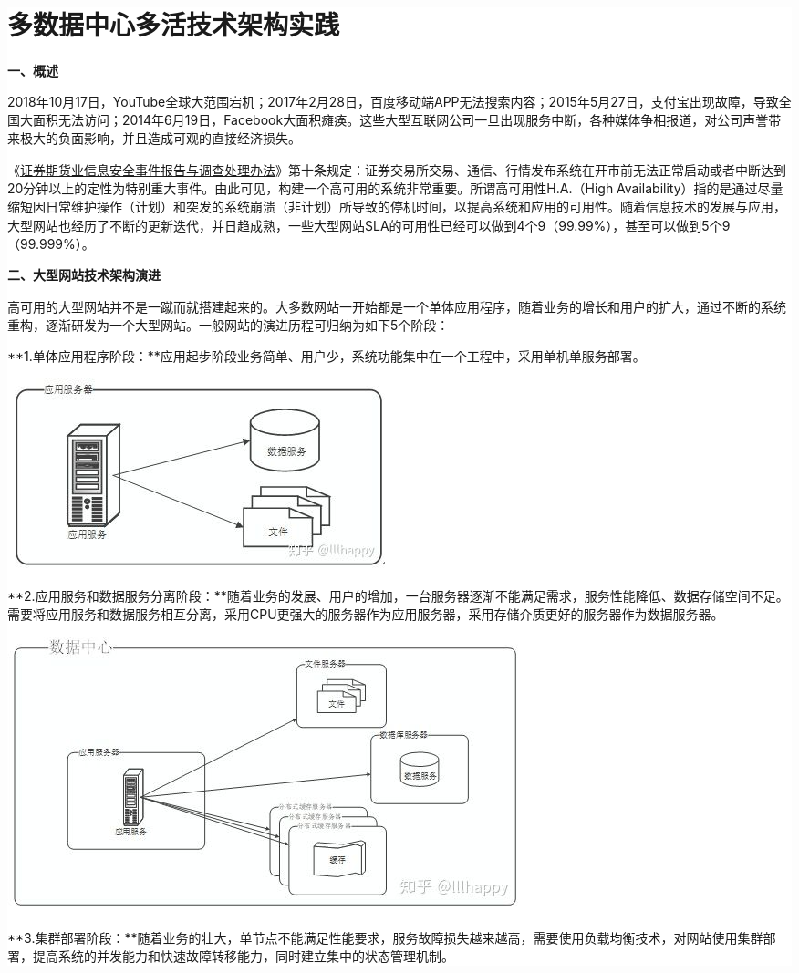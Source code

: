 # 多数据中心多活技术架构实践

**一、概述**

2018年10月17日，YouTube全球大范围宕机；2017年2月28日，百度移动端APP无法搜索内容；2015年5月27日，支付宝出现故障，导致全国大面积无法访问；2014年6月19日，Facebook大面积瘫痪。这些大型互联网公司一旦出现服务中断，各种媒体争相报道，对公司声誉带来极大的负面影响，并且造成可观的直接经济损失。

《[证券期货业信息安全事件报告与调查处理办法](https://link.zhihu.com/?target=http%3A//www.csrc.gov.cn/pub/newsite/flb/flfg/bmgf/zh/wlyaq/201310/t20131016_236287.html)》第十条规定：证券交易所交易、通信、行情发布系统在开市前无法正常启动或者中断达到20分钟以上的定性为特别重大事件。由此可见，构建一个高可用的系统非常重要。所谓高可用性H.A.（High Availability）指的是通过尽量缩短因日常维护操作（计划）和突发的系统崩溃（非计划）所导致的停机时间，以提高系统和应用的可用性。随着信息技术的发展与应用，大型网站也经历了不断的更新迭代，并日趋成熟，一些大型网站SLA的可用性已经可以做到4个9（99.99%），甚至可以做到5个9（99.999%）。

**二、大型网站技术架构演进**

高可用的大型网站并不是一蹴而就搭建起来的。大多数网站一开始都是一个单体应用程序，随着业务的增长和用户的扩大，通过不断的系统重构，逐渐研发为一个大型网站。一般网站的演进历程可归纳为如下5个阶段：

**1.单体应用程序阶段：**应用起步阶段业务简单、用户少，系统功能集中在一个工程中，采用单机单服务部署。

![img](imgs/v2-cbcea14500d1cf28fc5214fd4e9f3828_1440w.jpg)

**2.应用服务和数据服务分离阶段：**随着业务的发展、用户的增加，一台服务器逐渐不能满足需求，服务性能降低、数据存储空间不足。需要将应用服务和数据服务相互分离，采用CPU更强大的服务器作为应用服务器，采用存储介质更好的服务器作为数据服务器。

![img](imgs/v2-577b41f3dbfa108002c0b778c3e4cea3_1440w.jpg)

**3.集群部署阶段：**随着业务的壮大，单节点不能满足性能要求，服务故障损失越来越高，需要使用负载均衡技术，对网站使用集群部署，提高系统的并发能力和快速故障转移能力，同时建立集中的状态管理机制。
